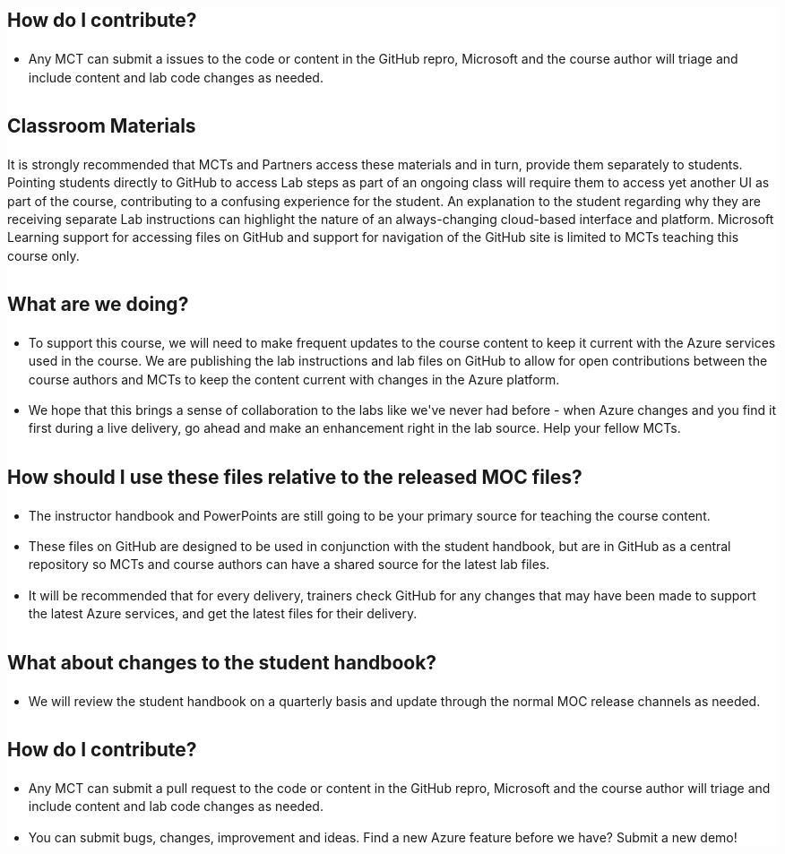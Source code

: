 ## How do I contribute?

- Any MCT can submit a issues to the code or content in the GitHub repro, Microsoft and the course author will triage and include content and lab code changes as needed.

## Classroom Materials

It is strongly recommended that MCTs and Partners access these materials and in turn, provide them separately to students.  Pointing students directly to GitHub to access Lab steps as part of an ongoing class will require them to access yet another UI as part of the course, contributing to a confusing experience for the student. An explanation to the student regarding why they are receiving separate Lab instructions can highlight the nature of an always-changing cloud-based interface and platform. Microsoft Learning support for accessing files on GitHub and support for navigation of the GitHub site is limited to MCTs teaching this course only.

## What are we doing?

- To support this course, we will need to make frequent updates to the course content to keep it current with the Azure services used in the course.  We are publishing the lab instructions and lab files on GitHub to allow for open contributions between the course authors and MCTs to keep the content current with changes in the Azure platform.

- We hope that this brings a sense of collaboration to the labs like we've never had before - when Azure changes and you find it first during a live delivery, go ahead and make an enhancement right in the lab source.  Help your fellow MCTs.

## How should I use these files relative to the released MOC files?

- The instructor handbook and PowerPoints are still going to be your primary source for teaching the course content.

- These files on GitHub are designed to be used in conjunction with the student handbook, but are in GitHub as a central repository so MCTs and course authors can have a shared source for the latest lab files.

- It will be recommended that for every delivery, trainers check GitHub for any changes that may have been made to support the latest Azure services, and get the latest files for their delivery.

## What about changes to the student handbook?

- We will review the student handbook on a quarterly basis and update through the normal MOC release channels as needed.

## How do I contribute?

- Any MCT can submit a pull request to the code or content in the GitHub repro, Microsoft and the course author will triage and include content and lab code changes as needed.

- You can submit bugs, changes, improvement and ideas.  Find a new Azure feature before we have?  Submit a new demo!

